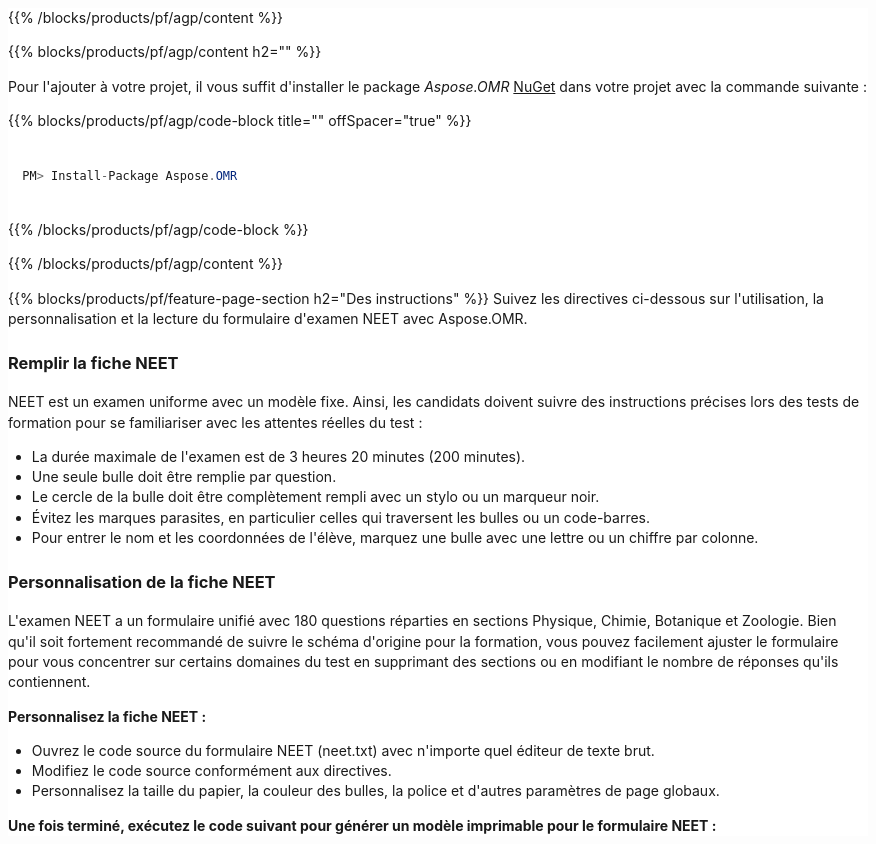 {{% /blocks/products/pf/agp/content %}}

{{% blocks/products/pf/agp/content h2="" %}}

Pour l'ajouter à votre projet, il vous suffit d'installer le package *Aspose.OMR* [NuGet](https://www.nuget.org/packages/aspose.omr) dans votre projet avec la commande suivante :

{{% blocks/products/pf/agp/code-block title="" offSpacer="true" %}}

```cs

  PM> Install-Package Aspose.OMR
 
```

{{% /blocks/products/pf/agp/code-block %}}

{{% /blocks/products/pf/agp/content %}}


{{% blocks/products/pf/feature-page-section  h2="Des instructions" %}}
Suivez les directives ci-dessous sur l'utilisation, la personnalisation et la lecture du formulaire d'examen NEET avec Aspose.OMR.

<h3>Remplir la fiche NEET</h3>

<p>NEET est un examen uniforme avec un modèle fixe. Ainsi, les candidats doivent suivre des instructions précises lors des tests de formation pour se familiariser avec les attentes réelles du test :</p>
<ul>
	<li>La durée maximale de l'examen est de 3 heures 20 minutes (200 minutes).</li>
	<li>Une seule bulle doit être remplie par question.</li>
	<li>Le cercle de la bulle doit être complètement rempli avec un stylo ou un marqueur noir.</li>
	<li>Évitez les marques parasites, en particulier celles qui traversent les bulles ou un code-barres.</li>
	<li>Pour entrer le nom et les coordonnées de l'élève, marquez une bulle avec une lettre ou un chiffre par colonne.</li>
</ul>

<h3>Personnalisation de la fiche NEET</h3>

<p>L'examen NEET a un formulaire unifié avec 180 questions réparties en sections Physique, Chimie, Botanique et Zoologie. Bien qu'il soit fortement recommandé de suivre le schéma d'origine pour la formation, vous pouvez facilement ajuster le formulaire pour vous concentrer sur certains domaines du test en supprimant des sections ou en modifiant le nombre de réponses qu'ils contiennent.</p>

<p><b>Personnalisez la fiche NEET :</b></p>

<ul type="1">
	<li>Ouvrez le code source du formulaire NEET (neet.txt) avec n'importe quel éditeur de texte brut.</li>
	<li>Modifiez le code source conformément aux directives.</li>
	<li>Personnalisez la taille du papier, la couleur des bulles, la police et d'autres paramètres de page globaux.</li>
</ul>

<p><b>Une fois terminé, exécutez le code suivant pour générer un modèle imprimable pour le formulaire NEET :</b></p>
